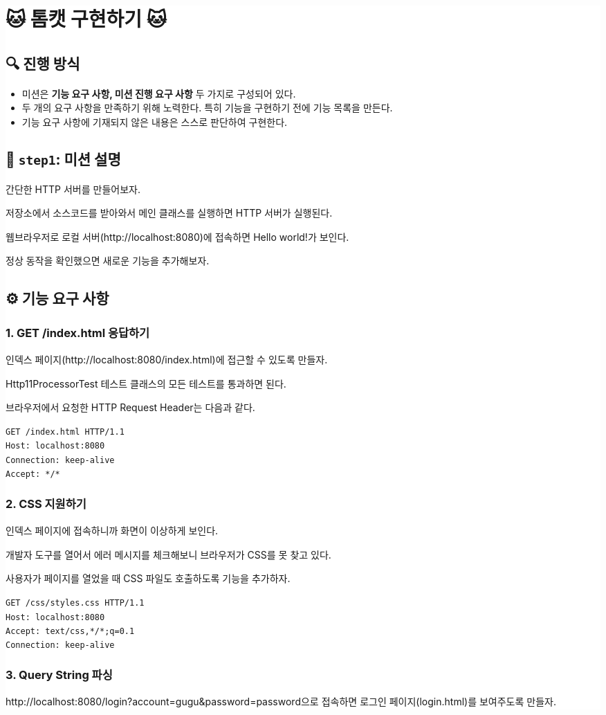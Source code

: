 # 🐱 톰캣 구현하기 🐱

## 🔍 진행 방식

- 미션은 **기능 요구 사항, 미션 진행 요구 사항** 두 가지로 구성되어 있다.
- 두 개의 요구 사항을 만족하기 위해 노력한다. 특히 기능을 구현하기 전에 기능 목록을 만든다.
- 기능 요구 사항에 기재되지 않은 내용은 스스로 판단하여 구현한다.

## 🚀 `step1`: 미션 설명

간단한 HTTP 서버를 만들어보자.

저장소에서 소스코드를 받아와서 메인 클래스를 실행하면 HTTP 서버가 실행된다.

웹브라우저로 로컬 서버(http://localhost:8080)에 접속하면 Hello world!가 보인다.

정상 동작을 확인했으면 새로운 기능을 추가해보자.

## ⚙️ 기능 요구 사항

### 1. GET /index.html 응답하기

인덱스 페이지(http://localhost:8080/index.html)에 접근할 수 있도록 만들자.

Http11ProcessorTest 테스트 클래스의 모든 테스트를 통과하면 된다.

브라우저에서 요청한 HTTP Request Header는 다음과 같다.

```text
GET /index.html HTTP/1.1
Host: localhost:8080
Connection: keep-alive
Accept: */*
```

### 2. CSS 지원하기

인덱스 페이지에 접속하니까 화면이 이상하게 보인다.

개발자 도구를 열어서 에러 메시지를 체크해보니 브라우저가 CSS를 못 찾고 있다.

사용자가 페이지를 열었을 때 CSS 파일도 호출하도록 기능을 추가하자.

```text
GET /css/styles.css HTTP/1.1
Host: localhost:8080
Accept: text/css,*/*;q=0.1
Connection: keep-alive
```

### 3. Query String 파싱

http://localhost:8080/login?account=gugu&password=password으로 접속하면 로그인 페이지(login.html)를 보여주도록 만들자.
